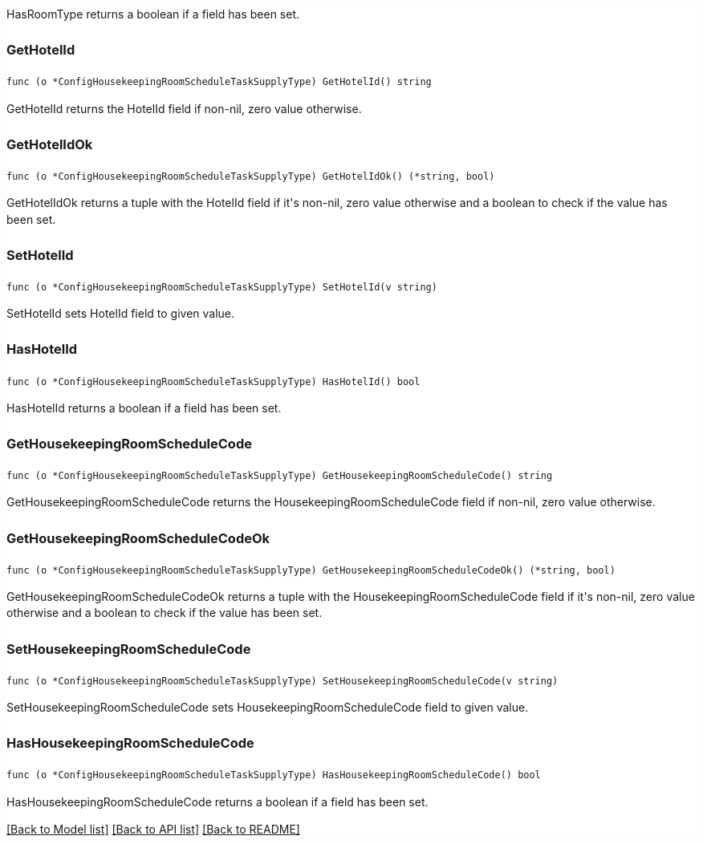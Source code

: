 HasRoomType returns a boolean if a field has been set.

### GetHotelId

`func (o *ConfigHousekeepingRoomScheduleTaskSupplyType) GetHotelId() string`

GetHotelId returns the HotelId field if non-nil, zero value otherwise.

### GetHotelIdOk

`func (o *ConfigHousekeepingRoomScheduleTaskSupplyType) GetHotelIdOk() (*string, bool)`

GetHotelIdOk returns a tuple with the HotelId field if it's non-nil, zero value otherwise
and a boolean to check if the value has been set.

### SetHotelId

`func (o *ConfigHousekeepingRoomScheduleTaskSupplyType) SetHotelId(v string)`

SetHotelId sets HotelId field to given value.

### HasHotelId

`func (o *ConfigHousekeepingRoomScheduleTaskSupplyType) HasHotelId() bool`

HasHotelId returns a boolean if a field has been set.

### GetHousekeepingRoomScheduleCode

`func (o *ConfigHousekeepingRoomScheduleTaskSupplyType) GetHousekeepingRoomScheduleCode() string`

GetHousekeepingRoomScheduleCode returns the HousekeepingRoomScheduleCode field if non-nil, zero value otherwise.

### GetHousekeepingRoomScheduleCodeOk

`func (o *ConfigHousekeepingRoomScheduleTaskSupplyType) GetHousekeepingRoomScheduleCodeOk() (*string, bool)`

GetHousekeepingRoomScheduleCodeOk returns a tuple with the HousekeepingRoomScheduleCode field if it's non-nil, zero value otherwise
and a boolean to check if the value has been set.

### SetHousekeepingRoomScheduleCode

`func (o *ConfigHousekeepingRoomScheduleTaskSupplyType) SetHousekeepingRoomScheduleCode(v string)`

SetHousekeepingRoomScheduleCode sets HousekeepingRoomScheduleCode field to given value.

### HasHousekeepingRoomScheduleCode

`func (o *ConfigHousekeepingRoomScheduleTaskSupplyType) HasHousekeepingRoomScheduleCode() bool`

HasHousekeepingRoomScheduleCode returns a boolean if a field has been set.


[[Back to Model list]](../README.md#documentation-for-models) [[Back to API list]](../README.md#documentation-for-api-endpoints) [[Back to README]](../README.md)


